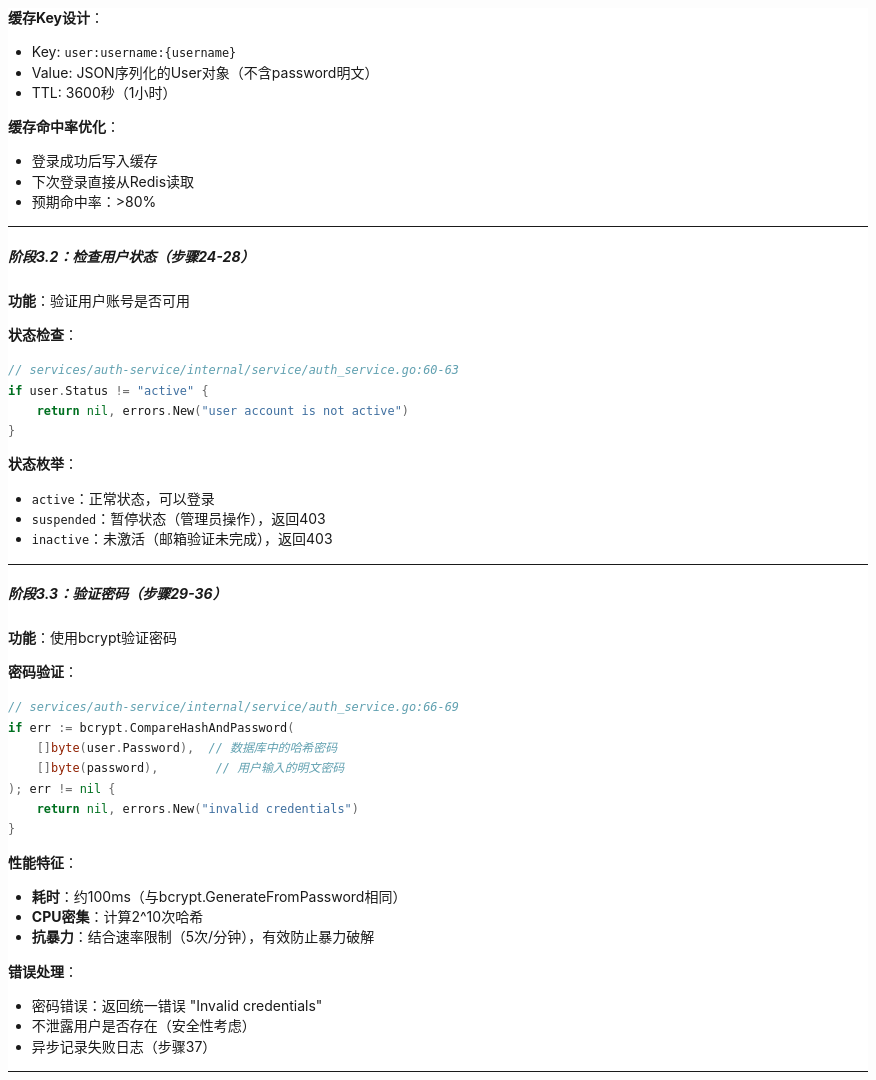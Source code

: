 **缓存Key设计**：
- Key: `user:username:{username}`
- Value: JSON序列化的User对象（不含password明文）
- TTL: 3600秒（1小时）

**缓存命中率优化**：
- 登录成功后写入缓存
- 下次登录直接从Redis读取
- 预期命中率：>80%

---

##### 阶段3.2：检查用户状态（步骤24-28）
**功能**：验证用户账号是否可用

**状态检查**：
```go
// services/auth-service/internal/service/auth_service.go:60-63
if user.Status != "active" {
    return nil, errors.New("user account is not active")
}
```

**状态枚举**：
- `active`：正常状态，可以登录
- `suspended`：暂停状态（管理员操作），返回403
- `inactive`：未激活（邮箱验证未完成），返回403

---

##### 阶段3.3：验证密码（步骤29-36）
**功能**：使用bcrypt验证密码

**密码验证**：
```go
// services/auth-service/internal/service/auth_service.go:66-69
if err := bcrypt.CompareHashAndPassword(
    []byte(user.Password),  // 数据库中的哈希密码
    []byte(password),        // 用户输入的明文密码
); err != nil {
    return nil, errors.New("invalid credentials")
}
```

**性能特征**：
- **耗时**：约100ms（与bcrypt.GenerateFromPassword相同）
- **CPU密集**：计算2^10次哈希
- **抗暴力**：结合速率限制（5次/分钟），有效防止暴力破解

**错误处理**：
- 密码错误：返回统一错误 "Invalid credentials"
- 不泄露用户是否存在（安全性考虑）
- 异步记录失败日志（步骤37）

---
